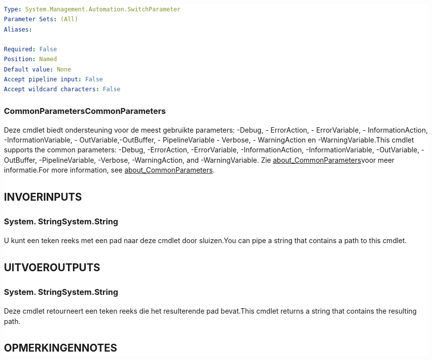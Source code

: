 ```yaml
Type: System.Management.Automation.SwitchParameter
Parameter Sets: (All)
Aliases:

Required: False
Position: Named
Default value: None
Accept pipeline input: False
Accept wildcard characters: False
```

### <span data-ttu-id="0708c-154">CommonParameters</span><span class="sxs-lookup"><span data-stu-id="0708c-154">CommonParameters</span></span>

<span data-ttu-id="0708c-155">Deze cmdlet biedt ondersteuning voor de meest gebruikte parameters: -Debug, - ErrorAction, - ErrorVariable, - InformationAction, -InformationVariable, - OutVariable,-OutBuffer, - PipelineVariable - Verbose, - WarningAction en -WarningVariable.</span><span class="sxs-lookup"><span data-stu-id="0708c-155">This cmdlet supports the common parameters: -Debug, -ErrorAction, -ErrorVariable, -InformationAction, -InformationVariable, -OutVariable, -OutBuffer, -PipelineVariable, -Verbose, -WarningAction, and -WarningVariable.</span></span> <span data-ttu-id="0708c-156">Zie [about_CommonParameters](https://go.microsoft.com/fwlink/?LinkID=113216)voor meer informatie.</span><span class="sxs-lookup"><span data-stu-id="0708c-156">For more information, see [about_CommonParameters](https://go.microsoft.com/fwlink/?LinkID=113216).</span></span>

## <span data-ttu-id="0708c-157">INVOER</span><span class="sxs-lookup"><span data-stu-id="0708c-157">INPUTS</span></span>

### <span data-ttu-id="0708c-158">System. String</span><span class="sxs-lookup"><span data-stu-id="0708c-158">System.String</span></span>

<span data-ttu-id="0708c-159">U kunt een teken reeks met een pad naar deze cmdlet door sluizen.</span><span class="sxs-lookup"><span data-stu-id="0708c-159">You can pipe a string that contains a path to this cmdlet.</span></span>

## <span data-ttu-id="0708c-160">UITVOER</span><span class="sxs-lookup"><span data-stu-id="0708c-160">OUTPUTS</span></span>

### <span data-ttu-id="0708c-161">System. String</span><span class="sxs-lookup"><span data-stu-id="0708c-161">System.String</span></span>

<span data-ttu-id="0708c-162">Deze cmdlet retourneert een teken reeks die het resulterende pad bevat.</span><span class="sxs-lookup"><span data-stu-id="0708c-162">This cmdlet returns a string that contains the resulting path.</span></span>

## <span data-ttu-id="0708c-163">OPMERKINGEN</span><span class="sxs-lookup"><span data-stu-id="0708c-163">NOTES</span></span>

